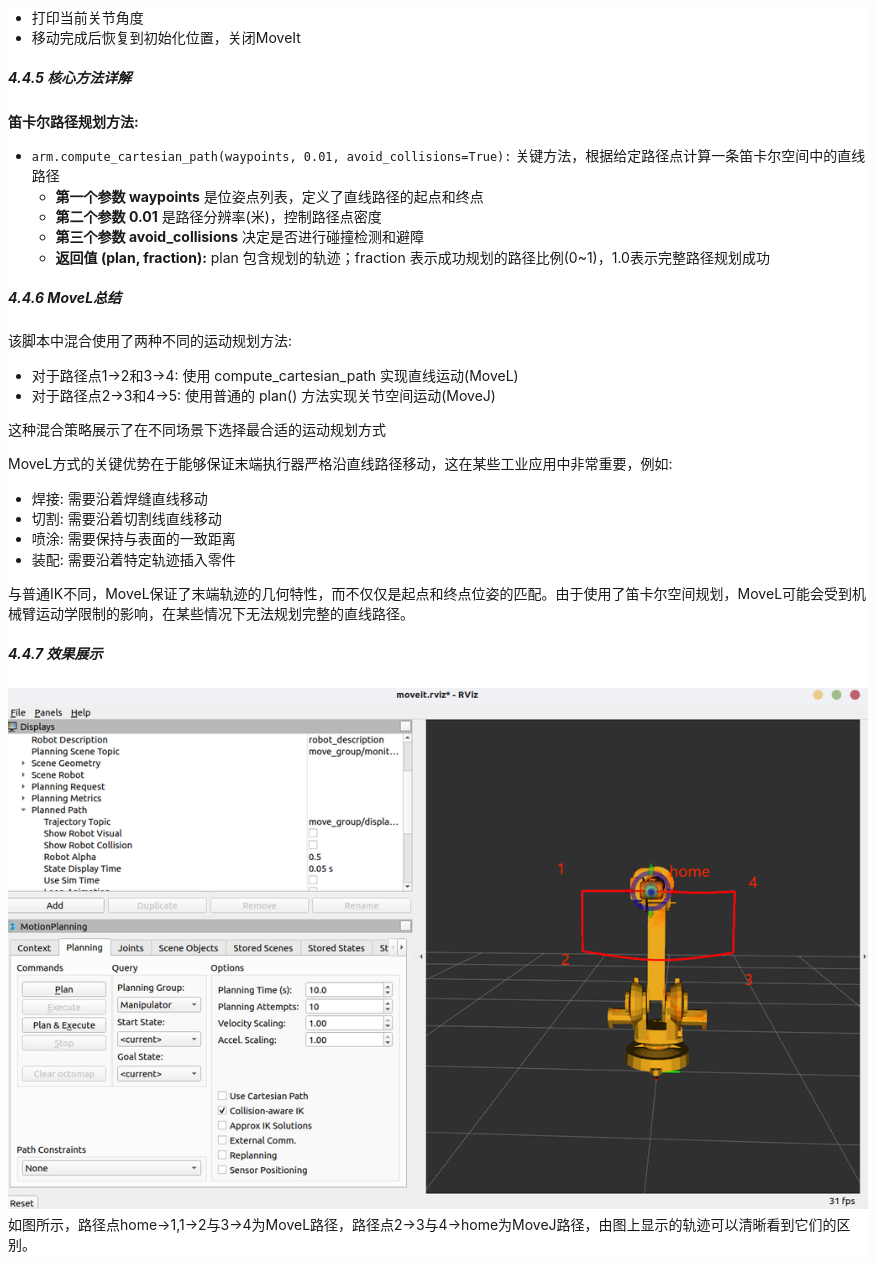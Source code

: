    - 打印当前关节角度
   - 移动完成后恢复到初始化位置，关闭MoveIt
##### 4.4.5 核心方法详解
**笛卡尔路径规划方法:**
- `arm.compute_cartesian_path(waypoints, 0.01, avoid_collisions=True):` 关键方法，根据给定路径点计算一条笛卡尔空间中的直线路径
   - **第一个参数 waypoints** 是位姿点列表，定义了直线路径的起点和终点
   - **第二个参数 0.01** 是路径分辨率(米)，控制路径点密度
   - **第三个参数 avoid_collisions** 决定是否进行碰撞检测和避障
   - **返回值 (plan, fraction):** plan 包含规划的轨迹；fraction 表示成功规划的路径比例(0~1)，1.0表示完整路径规划成功
##### 4.4.6 MoveL总结
该脚本中混合使用了两种不同的运动规划方法:
   - 对于路径点1→2和3→4: 使用 compute_cartesian_path 实现直线运动(MoveL)
   - 对于路径点2→3和4→5: 使用普通的 plan() 方法实现关节空间运动(MoveJ)

这种混合策略展示了在不同场景下选择最合适的运动规划方式

MoveL方式的关键优势在于能够保证末端执行器严格沿直线路径移动，这在某些工业应用中非常重要，例如:
- 焊接: 需要沿着焊缝直线移动
- 切割: 需要沿着切割线直线移动
- 喷涂: 需要保持与表面的一致距离
- 装配: 需要沿着特定轨迹插入零件

与普通IK不同，MoveL保证了末端轨迹的几何特性，而不仅仅是起点和终点位姿的匹配。由于使用了笛卡尔空间规划，MoveL可能会受到机械臂运动学限制的影响，在某些情况下无法规划完整的直线路径。
##### 4.4.7 效果展示
![alt text](assets/rviz4.png)
如图所示，路径点home→1,1→2与3→4为MoveL路径，路径点2→3与4→home为MoveJ路径，由图上显示的轨迹可以清晰看到它们的区别。
